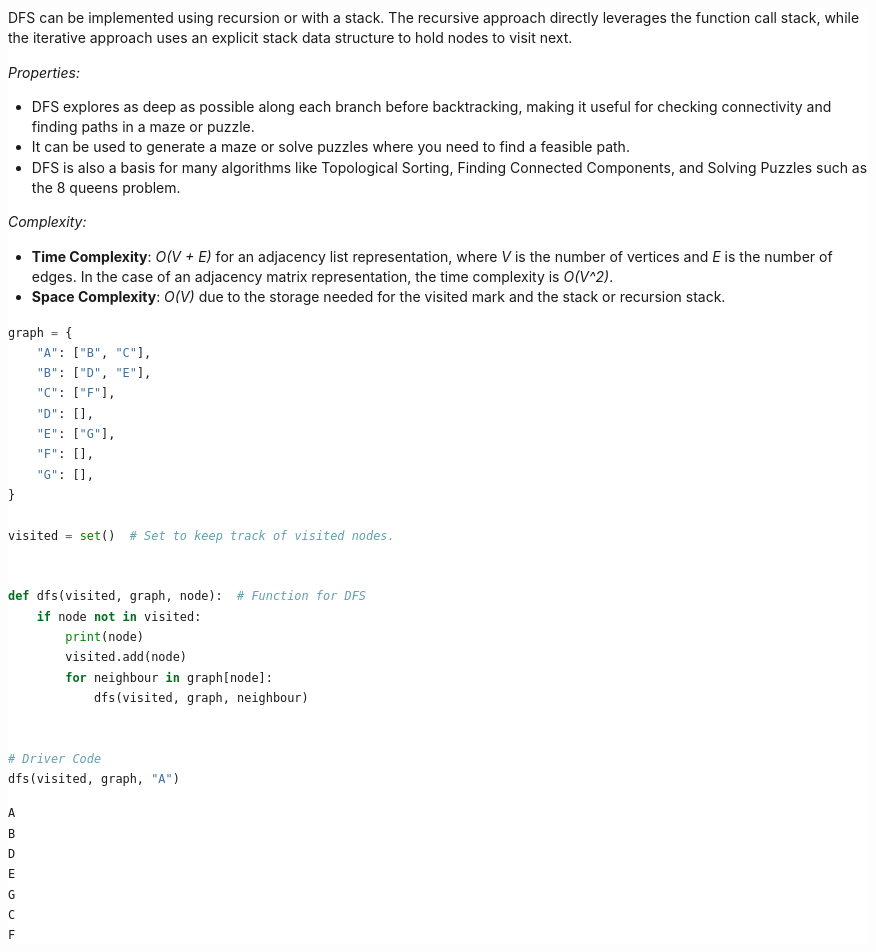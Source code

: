 DFS can be implemented using recursion or with a stack. The recursive approach directly leverages the function call stack, while the iterative approach uses an explicit stack data structure to hold nodes to visit next.

_Properties:_

- DFS explores as deep as possible along each branch before backtracking, making it useful for checking connectivity and finding paths in a maze or puzzle.
- It can be used to generate a maze or solve puzzles where you need to find a feasible path.
- DFS is also a basis for many algorithms like Topological Sorting, Finding Connected Components, and Solving Puzzles such as the 8 queens problem.

_Complexity:_

- **Time Complexity**: _O(V + E)_ for an adjacency list representation, where _V_ is the number of vertices and _E_ is the number of edges. In the case of an adjacency matrix representation, the time complexity is _O(V^2)_.
- **Space Complexity**: _O(V)_ due to the storage needed for the visited mark and the stack or recursion stack.


```python
graph = {
    "A": ["B", "C"],
    "B": ["D", "E"],
    "C": ["F"],
    "D": [],
    "E": ["G"],
    "F": [],
    "G": [],
}

visited = set()  # Set to keep track of visited nodes.


def dfs(visited, graph, node):  # Function for DFS
    if node not in visited:
        print(node)
        visited.add(node)
        for neighbour in graph[node]:
            dfs(visited, graph, neighbour)


# Driver Code
dfs(visited, graph, "A")
```

    A
    B
    D
    E
    G
    C
    F
